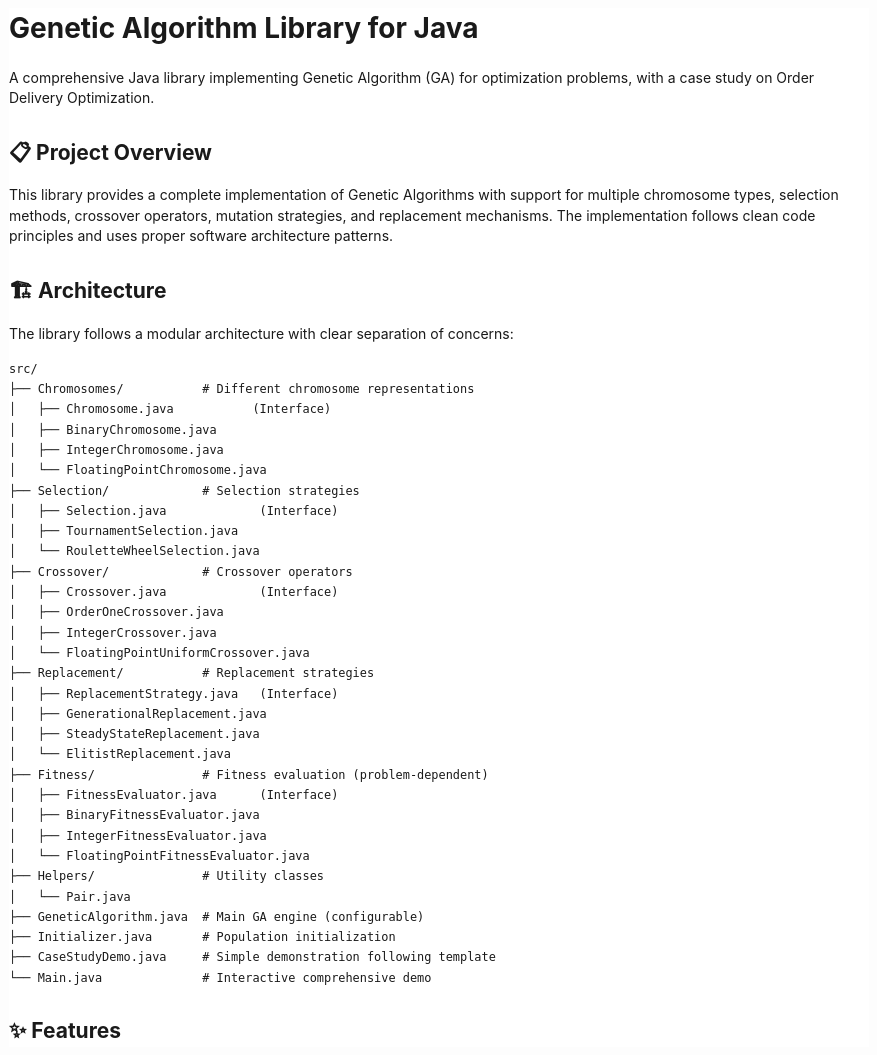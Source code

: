 # Genetic Algorithm Library for Java

A comprehensive Java library implementing Genetic Algorithm (GA) for optimization problems, with a case study on Order Delivery Optimization.

## 📋 Project Overview

This library provides a complete implementation of Genetic Algorithms with support for multiple chromosome types, selection methods, crossover operators, mutation strategies, and replacement mechanisms. The implementation follows clean code principles and uses proper software architecture patterns.

## 🏗️ Architecture

The library follows a modular architecture with clear separation of concerns:

```
src/
├── Chromosomes/           # Different chromosome representations
│   ├── Chromosome.java           (Interface)
│   ├── BinaryChromosome.java
│   ├── IntegerChromosome.java
│   └── FloatingPointChromosome.java
├── Selection/             # Selection strategies
│   ├── Selection.java             (Interface)
│   ├── TournamentSelection.java
│   └── RouletteWheelSelection.java
├── Crossover/             # Crossover operators
│   ├── Crossover.java             (Interface)
│   ├── OrderOneCrossover.java
│   ├── IntegerCrossover.java
│   └── FloatingPointUniformCrossover.java
├── Replacement/           # Replacement strategies
│   ├── ReplacementStrategy.java   (Interface)
│   ├── GenerationalReplacement.java
│   ├── SteadyStateReplacement.java
│   └── ElitistReplacement.java
├── Fitness/               # Fitness evaluation (problem-dependent)
│   ├── FitnessEvaluator.java      (Interface)
│   ├── BinaryFitnessEvaluator.java
│   ├── IntegerFitnessEvaluator.java
│   └── FloatingPointFitnessEvaluator.java
├── Helpers/               # Utility classes
│   └── Pair.java
├── GeneticAlgorithm.java  # Main GA engine (configurable)
├── Initializer.java       # Population initialization
├── CaseStudyDemo.java     # Simple demonstration following template
└── Main.java              # Interactive comprehensive demo
```

## ✨ Features
